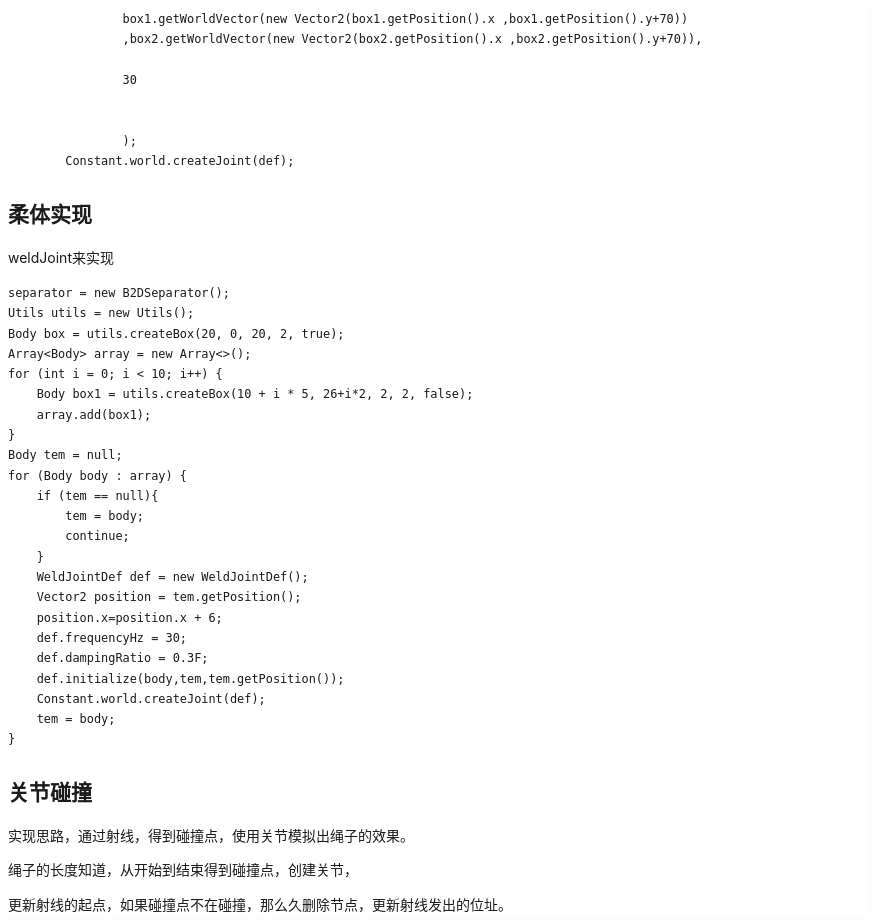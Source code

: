 ```
                box1.getWorldVector(new Vector2(box1.getPosition().x ,box1.getPosition().y+70))
                ,box2.getWorldVector(new Vector2(box2.getPosition().x ,box2.getPosition().y+70)),

                30


                );
        Constant.world.createJoint(def);
```



## 柔体实现

weldJoint来实现

```
separator = new B2DSeparator();
Utils utils = new Utils();
Body box = utils.createBox(20, 0, 20, 2, true);
Array<Body> array = new Array<>();
for (int i = 0; i < 10; i++) {
    Body box1 = utils.createBox(10 + i * 5, 26+i*2, 2, 2, false);
    array.add(box1);
}
Body tem = null;
for (Body body : array) {
    if (tem == null){
        tem = body;
        continue;
    }
    WeldJointDef def = new WeldJointDef();
    Vector2 position = tem.getPosition();
    position.x=position.x + 6;
    def.frequencyHz = 30;
    def.dampingRatio = 0.3F;
    def.initialize(body,tem,tem.getPosition());
    Constant.world.createJoint(def);
    tem = body;
}
```

## 关节碰撞

实现思路，通过射线，得到碰撞点，使用关节模拟出绳子的效果。

绳子的长度知道，从开始到结束得到碰撞点，创建关节，

更新射线的起点，如果碰撞点不在碰撞，那么久删除节点，更新射线发出的位址。






